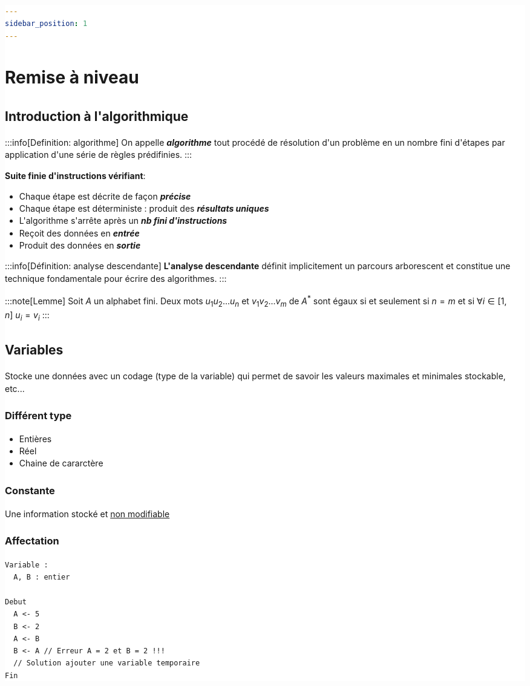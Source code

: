 ```yaml
---
sidebar_position: 1
---
```


# Remise à niveau

## Introduction à l'algorithmique

:::info[Definition: algorithme]
On appelle ***algorithme*** tout procédé de résolution d'un problème en un nombre fini d'étapes par application d'une série de règles prédifinies.
:::

**Suite finie d'instructions vérifiant**:
* Chaque étape est décrite de façon ***précise***
* Chaque étape est déterministe : produit des ***résultats uniques***
* L'algorithme s'arrête après un ***nb fini d'instructions***
* Reçoit des données en ***entrée***
* Produit des données en ***sortie***

:::info[Définition: analyse descendante]
**L'analyse descendante** définit implicitement un parcours arborescent et constitue une technique fondamentale pour écrire des algorithmes.
:::

:::note[Lemme]
Soit $A$ un alphabet fini. Deux mots $u_1u_2...u_n$ et $v_1v_2...v_m$ de $A^*$ sont égaux si et seulement si $n=m$ et si $\forall i \in [1, n] \ u_i = v_i$
:::

## Variables

Stocke une données avec un codage (type de la variable) qui permet de savoir les valeurs maximales et minimales stockable, etc...

### Différent type
* Entières
* Réel
* Chaine de cararctère

### Constante
Une information stocké et <u>non modifiable</u>

### Affectation

```
Variable :
  A, B : entier

Debut
  A <- 5
  B <- 2
  A <- B
  B <- A // Erreur A = 2 et B = 2 !!!
  // Solution ajouter une variable temporaire
Fin
```
